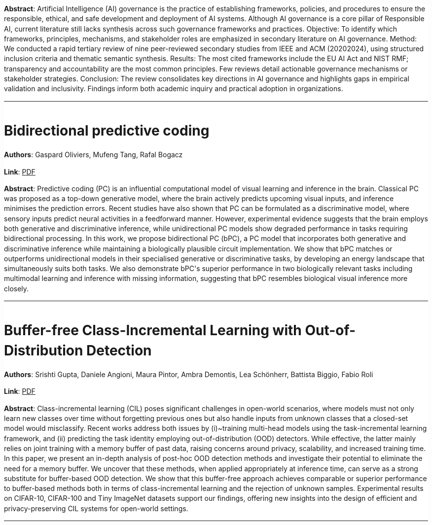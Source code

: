 **Abstract**: Artificial Intelligence (AI) governance is the practice of establishing frameworks, policies, and procedures to ensure the responsible, ethical, and safe development and deployment of AI systems. Although AI governance is a core pillar of Responsible AI, current literature still lacks synthesis across such governance frameworks and practices. Objective: To identify which frameworks, principles, mechanisms, and stakeholder roles are emphasized in secondary literature on AI governance. Method: We conducted a rapid tertiary review of nine peer-reviewed secondary studies from IEEE and ACM (20202024), using structured inclusion criteria and thematic semantic synthesis. Results: The most cited frameworks include the EU AI Act and NIST RMF; transparency and accountability are the most common principles. Few reviews detail actionable governance mechanisms or stakeholder strategies. Conclusion: The review consolidates key directions in AI governance and highlights gaps in empirical validation and inclusivity. Findings inform both academic inquiry and practical adoption in organizations. 

---
# Bidirectional predictive coding 

**Authors**: Gaspard Oliviers, Mufeng Tang, Rafal Bogacz  

**Link**: [PDF](https://arxiv.org/pdf/2505.23415)  

**Abstract**: Predictive coding (PC) is an influential computational model of visual learning and inference in the brain. Classical PC was proposed as a top-down generative model, where the brain actively predicts upcoming visual inputs, and inference minimises the prediction errors. Recent studies have also shown that PC can be formulated as a discriminative model, where sensory inputs predict neural activities in a feedforward manner. However, experimental evidence suggests that the brain employs both generative and discriminative inference, while unidirectional PC models show degraded performance in tasks requiring bidirectional processing. In this work, we propose bidirectional PC (bPC), a PC model that incorporates both generative and discriminative inference while maintaining a biologically plausible circuit implementation. We show that bPC matches or outperforms unidirectional models in their specialised generative or discriminative tasks, by developing an energy landscape that simultaneously suits both tasks. We also demonstrate bPC's superior performance in two biologically relevant tasks including multimodal learning and inference with missing information, suggesting that bPC resembles biological visual inference more closely. 

---
# Buffer-free Class-Incremental Learning with Out-of-Distribution Detection 

**Authors**: Srishti Gupta, Daniele Angioni, Maura Pintor, Ambra Demontis, Lea Schönherr, Battista Biggio, Fabio Roli  

**Link**: [PDF](https://arxiv.org/pdf/2505.23412)  

**Abstract**: Class-incremental learning (CIL) poses significant challenges in open-world scenarios, where models must not only learn new classes over time without forgetting previous ones but also handle inputs from unknown classes that a closed-set model would misclassify. Recent works address both issues by (i)~training multi-head models using the task-incremental learning framework, and (ii) predicting the task identity employing out-of-distribution (OOD) detectors. While effective, the latter mainly relies on joint training with a memory buffer of past data, raising concerns around privacy, scalability, and increased training time. In this paper, we present an in-depth analysis of post-hoc OOD detection methods and investigate their potential to eliminate the need for a memory buffer. We uncover that these methods, when applied appropriately at inference time, can serve as a strong substitute for buffer-based OOD detection. We show that this buffer-free approach achieves comparable or superior performance to buffer-based methods both in terms of class-incremental learning and the rejection of unknown samples. Experimental results on CIFAR-10, CIFAR-100 and Tiny ImageNet datasets support our findings, offering new insights into the design of efficient and privacy-preserving CIL systems for open-world settings. 

---